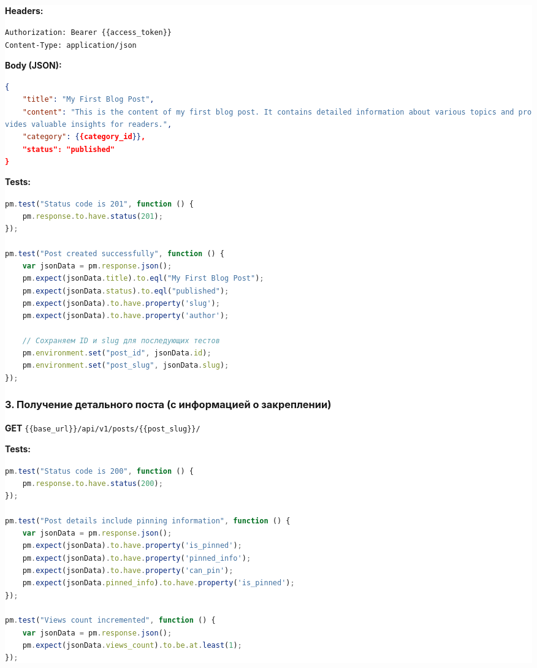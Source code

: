 **Headers:**
```
Authorization: Bearer {{access_token}}
Content-Type: application/json
```

**Body (JSON):**
```json
{
    "title": "My First Blog Post",
    "content": "This is the content of my first blog post. It contains detailed information about various topics and provides valuable insights for readers.",
    "category": {{category_id}},
    "status": "published"
}
```

**Tests:**
```javascript
pm.test("Status code is 201", function () {
    pm.response.to.have.status(201);
});

pm.test("Post created successfully", function () {
    var jsonData = pm.response.json();
    pm.expect(jsonData.title).to.eql("My First Blog Post");
    pm.expect(jsonData.status).to.eql("published");
    pm.expect(jsonData).to.have.property('slug');
    pm.expect(jsonData).to.have.property('author');
    
    // Сохраняем ID и slug для последующих тестов
    pm.environment.set("post_id", jsonData.id);
    pm.environment.set("post_slug", jsonData.slug);
});
```

### 3. Получение детального поста (с информацией о закреплении)
**GET** `{{base_url}}/api/v1/posts/{{post_slug}}/`

**Tests:**
```javascript
pm.test("Status code is 200", function () {
    pm.response.to.have.status(200);
});

pm.test("Post details include pinning information", function () {
    var jsonData = pm.response.json();
    pm.expect(jsonData).to.have.property('is_pinned');
    pm.expect(jsonData).to.have.property('pinned_info');
    pm.expect(jsonData).to.have.property('can_pin');
    pm.expect(jsonData.pinned_info).to.have.property('is_pinned');
});

pm.test("Views count incremented", function () {
    var jsonData = pm.response.json();
    pm.expect(jsonData.views_count).to.be.at.least(1);
});
```
